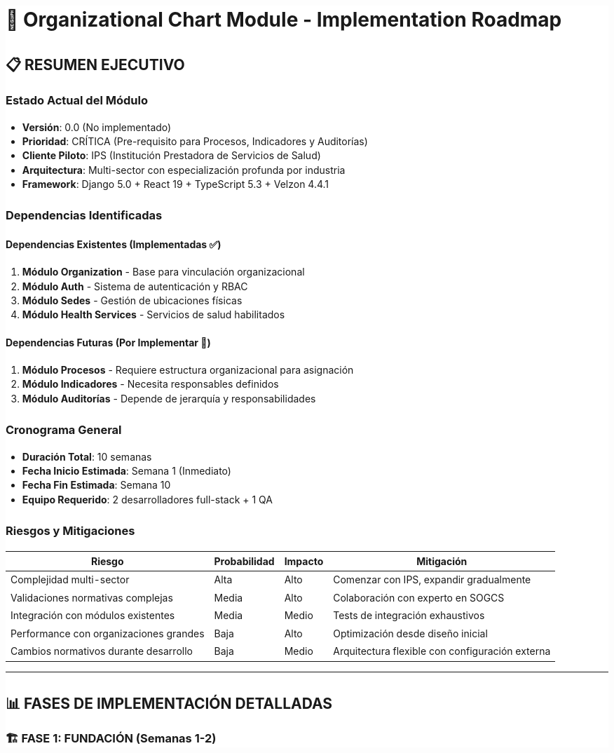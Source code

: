# 🚀 Organizational Chart Module - Implementation Roadmap

## 📋 RESUMEN EJECUTIVO

### Estado Actual del Módulo
- **Versión**: 0.0 (No implementado)
- **Prioridad**: CRÍTICA (Pre-requisito para Procesos, Indicadores y Auditorías)
- **Cliente Piloto**: IPS (Institución Prestadora de Servicios de Salud)
- **Arquitectura**: Multi-sector con especialización profunda por industria
- **Framework**: Django 5.0 + React 19 + TypeScript 5.3 + Velzon 4.4.1

### Dependencias Identificadas

#### Dependencias Existentes (Implementadas ✅)
1. **Módulo Organization** - Base para vinculación organizacional
2. **Módulo Auth** - Sistema de autenticación y RBAC
3. **Módulo Sedes** - Gestión de ubicaciones físicas
4. **Módulo Health Services** - Servicios de salud habilitados

#### Dependencias Futuras (Por Implementar 🔧)
1. **Módulo Procesos** - Requiere estructura organizacional para asignación
2. **Módulo Indicadores** - Necesita responsables definidos
3. **Módulo Auditorías** - Depende de jerarquía y responsabilidades

### Cronograma General
- **Duración Total**: 10 semanas
- **Fecha Inicio Estimada**: Semana 1 (Inmediato)
- **Fecha Fin Estimada**: Semana 10
- **Equipo Requerido**: 2 desarrolladores full-stack + 1 QA

### Riesgos y Mitigaciones

| Riesgo | Probabilidad | Impacto | Mitigación |
|--------|-------------|---------|------------|
| Complejidad multi-sector | Alta | Alto | Comenzar con IPS, expandir gradualmente |
| Validaciones normativas complejas | Media | Alto | Colaboración con experto en SOGCS |
| Integración con módulos existentes | Media | Medio | Tests de integración exhaustivos |
| Performance con organizaciones grandes | Baja | Alto | Optimización desde diseño inicial |
| Cambios normativos durante desarrollo | Baja | Medio | Arquitectura flexible con configuración externa |

---

## 📊 FASES DE IMPLEMENTACIÓN DETALLADAS

### 🏗️ **FASE 1: FUNDACIÓN (Semanas 1-2)**
